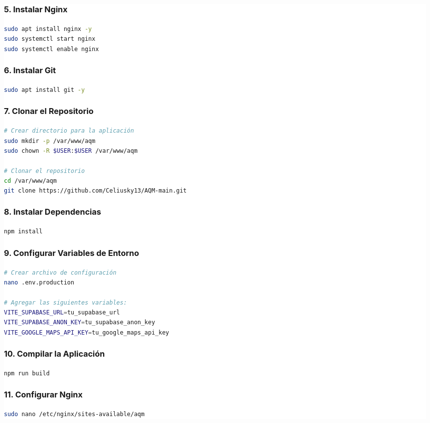 ### 5. Instalar Nginx

```bash
sudo apt install nginx -y
sudo systemctl start nginx
sudo systemctl enable nginx
```

### 6. Instalar Git

```bash
sudo apt install git -y
```

### 7. Clonar el Repositorio

```bash
# Crear directorio para la aplicación
sudo mkdir -p /var/www/aqm
sudo chown -R $USER:$USER /var/www/aqm

# Clonar el repositorio
cd /var/www/aqm
git clone https://github.com/Celiusky13/AQM-main.git 
```

### 8. Instalar Dependencias

```bash
npm install
```

### 9. Configurar Variables de Entorno

```bash
# Crear archivo de configuración
nano .env.production

# Agregar las siguientes variables:
VITE_SUPABASE_URL=tu_supabase_url
VITE_SUPABASE_ANON_KEY=tu_supabase_anon_key
VITE_GOOGLE_MAPS_API_KEY=tu_google_maps_api_key
```

### 10. Compilar la Aplicación

```bash
npm run build
```

### 11. Configurar Nginx

```bash
sudo nano /etc/nginx/sites-available/aqm
```
